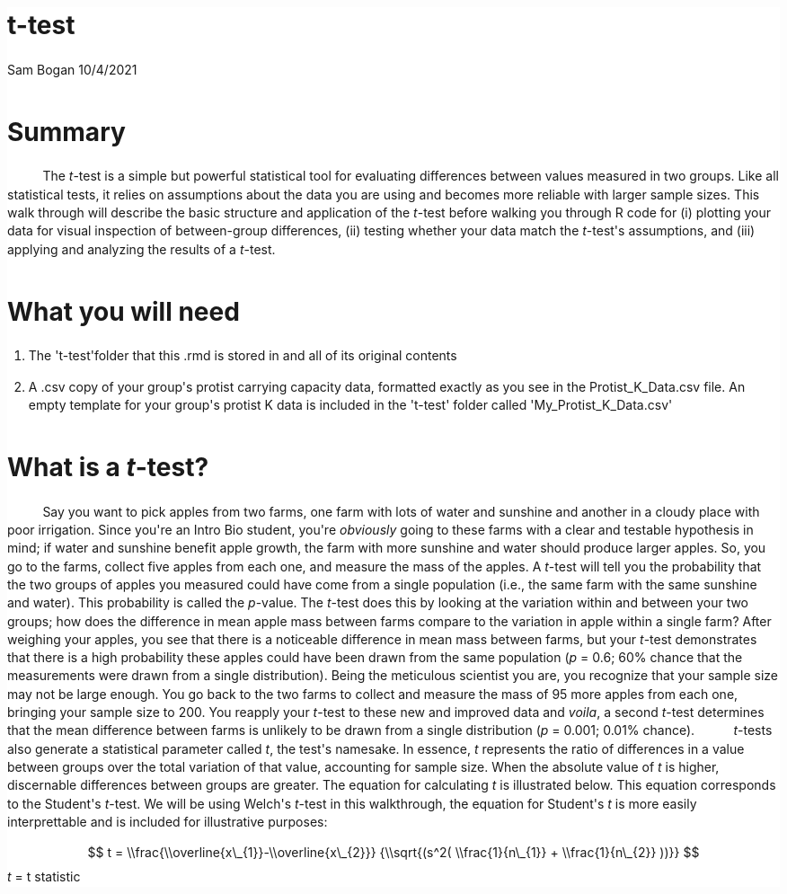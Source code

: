 t-test
================
Sam Bogan
10/4/2021

# Summary

          The *t*-test is a simple but powerful statistical tool for evaluating differences between values measured in two groups. Like all statistical tests, it relies on assumptions about the data you are using and becomes more reliable with larger sample sizes. This walk through will describe the basic structure and application of the *t*-test before walking you through R code for (i) plotting your data for visual inspection of between-group differences, (ii) testing whether your data match the *t*-test's assumptions, and (iii) applying and analyzing the results of a *t*-test.

# What you will need

1.  The 't-test'folder that this .rmd is stored in and all of its original contents

2.  A .csv copy of your group's protist carrying capacity data, formatted exactly as you see in the Protist\_K\_Data.csv file. An empty template for your group's protist K data is included in the 't-test' folder called 'My\_Protist\_K\_Data.csv'

# What is a *t*-test?

          Say you want to pick apples from two farms, one farm with lots of water and sunshine and another in a cloudy place with poor irrigation. Since you're an Intro Bio student, you're *obviously* going to these farms with a clear and testable hypothesis in mind; if water and sunshine benefit apple growth, the farm with more sunshine and water should produce larger apples. So, you go to the farms, collect five apples from each one, and measure the mass of the apples. A *t*-test will tell you the probability that the two groups of apples you measured could have come from a single population (i.e., the same farm with the same sunshine and water). This probability is called the *p*-value. The *t*-test does this by looking at the variation within and between your two groups; how does the difference in mean apple mass between farms compare to the variation in apple within a single farm? After weighing your apples, you see that there is a noticeable difference in mean mass between farms, but your *t*-test demonstrates that there is a high probability these apples could have been drawn from the same population (*p* = 0.6; 60% chance that the measurements were drawn from a single distribution). Being the meticulous scientist you are, you recognize that your sample size may not be large enough. You go back to the two farms to collect and measure the mass of 95 more apples from each one, bringing your sample size to 200. You reapply your *t*-test to these new and improved data and *voila*, a second *t*-test determines that the mean difference between farms is unlikely to be drawn from a single distribution (*p* = 0.001; 0.01% chance).
          *t*-tests also generate a statistical parameter called *t*, the test's namesake. In essence, *t* represents the ratio of differences in a value between groups over the total variation of that value, accounting for sample size. When the absolute value of *t* is higher, discernable differences between groups are greater. The equation for calculating *t* is illustrated below. This equation corresponds to the Student's *t*-test. We will be using Welch's *t*-test in this walkthrough, the equation for Student's *t* is more easily interprettable and is included for illustrative purposes:

$$
t = \\frac{\\overline{x\_{1}}-\\overline{x\_{2}}}
{\\sqrt{(s^2(
\\frac{1}{n\_{1}} + \\frac{1}{n\_{2}}
))}}
$$
 *t* = t statistic
